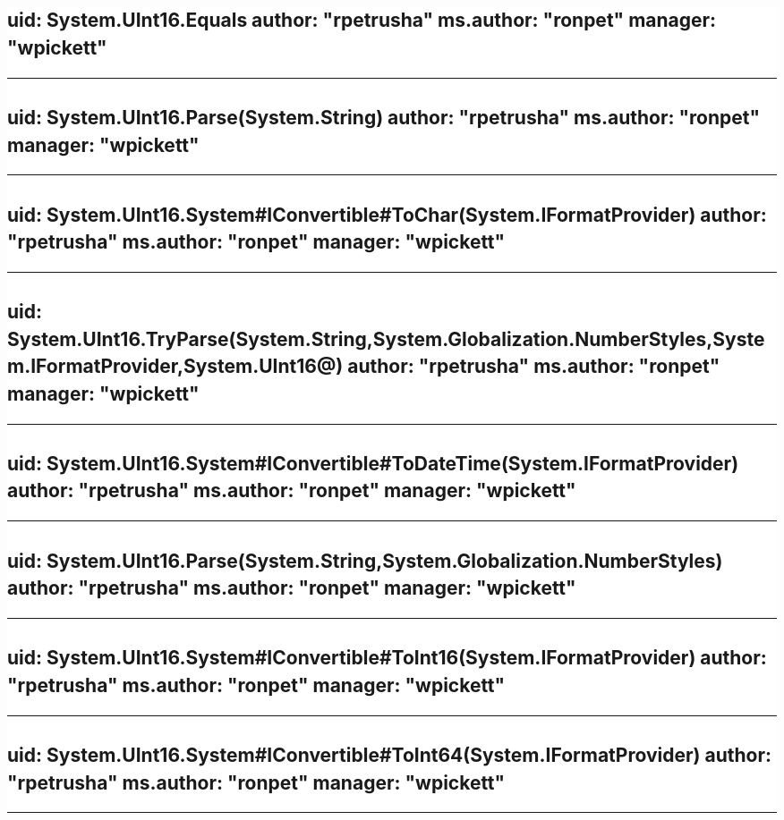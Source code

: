 uid: System.UInt16.Equals
author: "rpetrusha"
ms.author: "ronpet"
manager: "wpickett"
---

---
uid: System.UInt16.Parse(System.String)
author: "rpetrusha"
ms.author: "ronpet"
manager: "wpickett"
---

---
uid: System.UInt16.System#IConvertible#ToChar(System.IFormatProvider)
author: "rpetrusha"
ms.author: "ronpet"
manager: "wpickett"
---

---
uid: System.UInt16.TryParse(System.String,System.Globalization.NumberStyles,System.IFormatProvider,System.UInt16@)
author: "rpetrusha"
ms.author: "ronpet"
manager: "wpickett"
---

---
uid: System.UInt16.System#IConvertible#ToDateTime(System.IFormatProvider)
author: "rpetrusha"
ms.author: "ronpet"
manager: "wpickett"
---

---
uid: System.UInt16.Parse(System.String,System.Globalization.NumberStyles)
author: "rpetrusha"
ms.author: "ronpet"
manager: "wpickett"
---

---
uid: System.UInt16.System#IConvertible#ToInt16(System.IFormatProvider)
author: "rpetrusha"
ms.author: "ronpet"
manager: "wpickett"
---

---
uid: System.UInt16.System#IConvertible#ToInt64(System.IFormatProvider)
author: "rpetrusha"
ms.author: "ronpet"
manager: "wpickett"
---

---